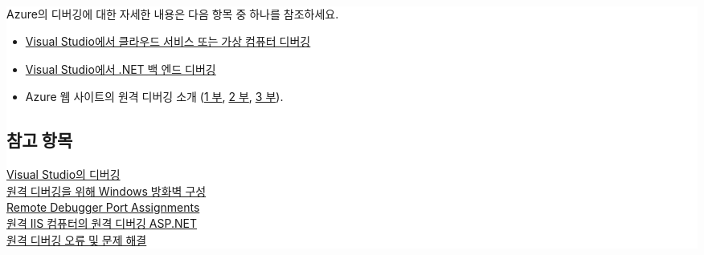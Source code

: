  Azure의 디버깅에 대한 자세한 내용은 다음 항목 중 하나를 참조하세요.  
  
- [Visual Studio에서 클라우드 서비스 또는 가상 컴퓨터 디버깅](../azure/vs-azure-tools-debug-cloud-services-virtual-machines.md)  
  
- [Visual Studio에서 .NET 백 엔드 디버깅](https://blogs.msdn.microsoft.com/azuremobile/2014/03/14/debugging-net-backend-in-visual-studio/)  
  
- Azure 웹 사이트의 원격 디버깅 소개 ([1 부](https://azure.microsoft.com/blog/2014/05/06/introduction-to-remote-debugging-on-azure-web-sites/), [2 부](https://azure.microsoft.com/blog/2014/05/07/introduction-to-remote-debugging-azure-web-sites-part-2-inside-remote-debugging/), [3 부](https://azure.microsoft.com/blog/2014/05/08/introduction-to-remote-debugging-on-azure-web-sites-part-3-multi-instance-environment-and-git/)).  
  
## <a name="see-also"></a>참고 항목  
 [Visual Studio의 디버깅](../debugger/debugging-in-visual-studio.md)   
 [원격 디버깅을 위해 Windows 방화벽 구성](../debugger/configure-the-windows-firewall-for-remote-debugging.md)   
 [Remote Debugger Port Assignments](../debugger/remote-debugger-port-assignments.md)   
 [원격 IIS 컴퓨터의 원격 디버깅 ASP.NET](../debugger/remote-debugging-aspnet-on-a-remote-iis-7-5-computer.md)  
 [원격 디버깅 오류 및 문제 해결](../debugger/remote-debugging-errors-and-troubleshooting.md)
